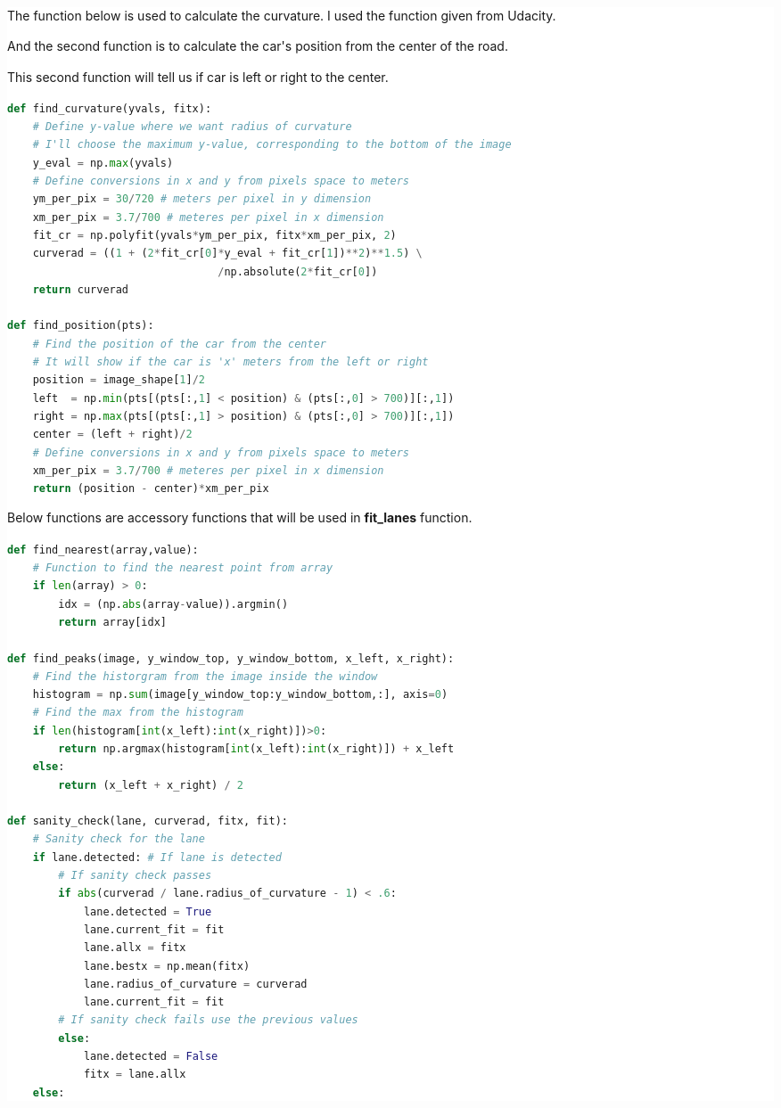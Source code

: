 
The function below is used to calculate the curvature. I used the function given from Udacity.

And the second function is to calculate the car's position from the center of the road.

This second function will tell us if car is left or right to the center.


```python
def find_curvature(yvals, fitx):
    # Define y-value where we want radius of curvature
    # I'll choose the maximum y-value, corresponding to the bottom of the image
    y_eval = np.max(yvals)
    # Define conversions in x and y from pixels space to meters
    ym_per_pix = 30/720 # meters per pixel in y dimension
    xm_per_pix = 3.7/700 # meteres per pixel in x dimension
    fit_cr = np.polyfit(yvals*ym_per_pix, fitx*xm_per_pix, 2)
    curverad = ((1 + (2*fit_cr[0]*y_eval + fit_cr[1])**2)**1.5) \
                                 /np.absolute(2*fit_cr[0])
    return curverad

def find_position(pts):
    # Find the position of the car from the center
    # It will show if the car is 'x' meters from the left or right
    position = image_shape[1]/2
    left  = np.min(pts[(pts[:,1] < position) & (pts[:,0] > 700)][:,1])
    right = np.max(pts[(pts[:,1] > position) & (pts[:,0] > 700)][:,1])
    center = (left + right)/2
    # Define conversions in x and y from pixels space to meters
    xm_per_pix = 3.7/700 # meteres per pixel in x dimension    
    return (position - center)*xm_per_pix
```

Below functions are accessory functions that will be used in **fit_lanes** function.


```python
def find_nearest(array,value):
    # Function to find the nearest point from array
    if len(array) > 0:
        idx = (np.abs(array-value)).argmin()
        return array[idx]

def find_peaks(image, y_window_top, y_window_bottom, x_left, x_right):
    # Find the historgram from the image inside the window
    histogram = np.sum(image[y_window_top:y_window_bottom,:], axis=0)
    # Find the max from the histogram
    if len(histogram[int(x_left):int(x_right)])>0:
        return np.argmax(histogram[int(x_left):int(x_right)]) + x_left
    else:
        return (x_left + x_right) / 2        

def sanity_check(lane, curverad, fitx, fit):       
    # Sanity check for the lane
    if lane.detected: # If lane is detected
        # If sanity check passes
        if abs(curverad / lane.radius_of_curvature - 1) < .6:        
            lane.detected = True
            lane.current_fit = fit
            lane.allx = fitx
            lane.bestx = np.mean(fitx)            
            lane.radius_of_curvature = curverad
            lane.current_fit = fit
        # If sanity check fails use the previous values
        else:
            lane.detected = False
            fitx = lane.allx
    else:
```